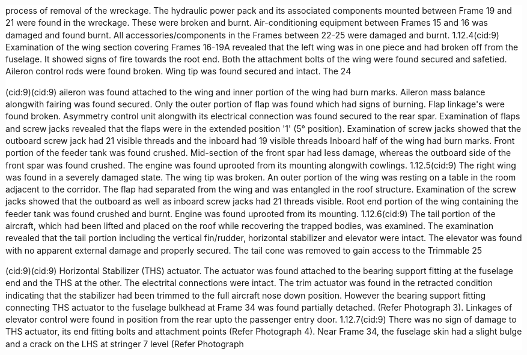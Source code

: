 process of removal of the wreckage. The hydraulic power
pack and its associated components mounted between Frame 19
and 21 were found in the wreckage. These were broken and
burnt. Air-conditioning equipment between Frames 15 and 16
was damaged and found burnt. All accessories/components in
the Frames between 22-25 were damaged and burnt.
1.12.4(cid:9) Examination of the wing section covering Frames
16-19A revealed that the left wing was in one piece and had
broken off from the fuselage. It showed signs of fire
towards the root end. Both the attachment bolts of the wing
were found secured and safetied. Aileron control rods were
found broken. Wing tip was found secured and intact. The
24

(cid:9)(cid:9)
aileron was found attached to the wing and inner portion of
the wing had burn marks. Aileron mass balance alongwith
fairing was found secured. Only the outer portion of flap
was found which had signs of burning. Flap linkage's were
found broken. Asymmetry control unit alongwith its
electrical connection was found secured to the rear spar.
Examination of flaps and screw jacks revealed that the
flaps were in the extended position '1' (5° position).
Examination of screw jacks showed that the outboard screw
jack had 21 visible threads and the inboard had 19 visible
threads Inboard half of the wing had burn marks. Front
portion of the feeder tank was found crushed. Mid-section
of the front spar had less damage, whereas the outboard
side of the front spar was found crushed. The engine was
found uprooted from its mounting alongwith cowlings.
1.12.5(cid:9) The right wing was found in a severely damaged
state. The wing tip was broken. An outer portion of the
wing was resting on a table in the room adjacent to the
corridor. The flap had separated from the wing and was
entangled in the roof structure. Examination of the screw
jacks showed that the outboard as well as inboard screw
jacks had 21 threads visible. Root end portion of the wing
containing the feeder tank was found crushed and burnt.
Engine was found uprooted from its mounting.
1.12.6(cid:9) The tail portion of the aircraft, which had been
lifted and placed on the roof while recovering the trapped
bodies, was examined. The examination revealed that the
tail portion including the vertical fin/rudder, horizontal
stabilizer and elevator were intact. The elevator was found
with no apparent external damage and properly secured. The
tail cone was removed to gain access to the Trimmable
25

(cid:9)(cid:9)
Horizontal Stabilizer (THS) actuator. The actuator was
found attached to the bearing support fitting at the
fuselage end and the THS at the other. The electrital
connections were intact. The trim actuator was found in the
retracted condition indicating that the stabilizer had been
trimmed to the full aircraft nose down position. However
the bearing support fitting connecting THS actuator to the
fuselage bulkhead at Frame 34 was found partially detached.
(Refer Photograph 3). Linkages of elevator control were
found in position from the rear upto the passenger entry
door.
1.12.7(cid:9) There was no sign of damage to THS actuator, its
end fitting bolts and attachment points (Refer Photograph
4). Near Frame 34, the fuselage skin had a slight bulge and
a crack on the LHS at stringer 7 level (Refer Photograph
